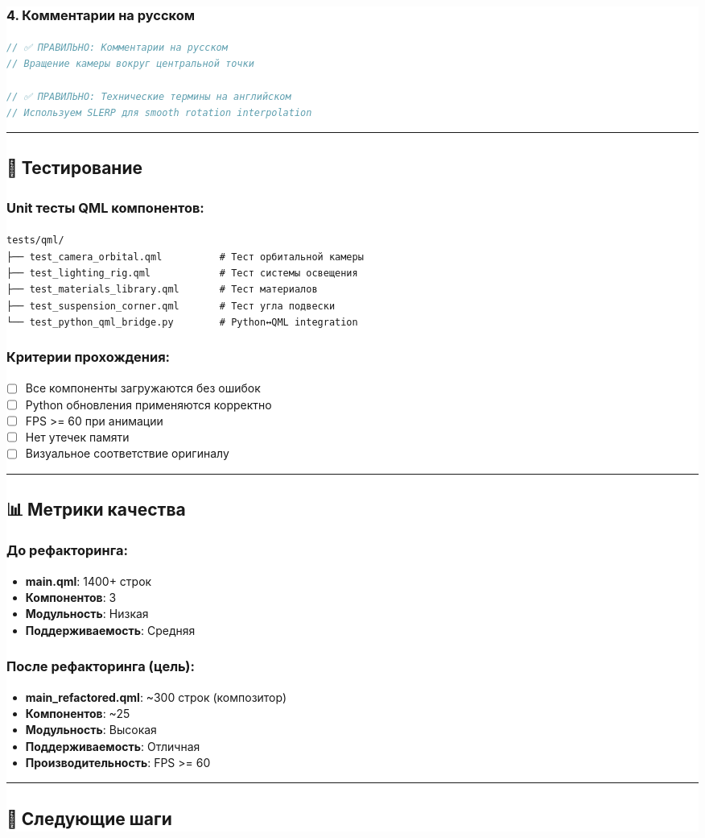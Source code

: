 ### 4. **Комментарии на русском**
```qml
// ✅ ПРАВИЛЬНО: Комментарии на русском
// Вращение камеры вокруг центральной точки

// ✅ ПРАВИЛЬНО: Технические термины на английском
// Используем SLERP для smooth rotation interpolation
```

---

## 🧪 Тестирование

### Unit тесты QML компонентов:
```
tests/qml/
├── test_camera_orbital.qml          # Тест орбитальной камеры
├── test_lighting_rig.qml            # Тест системы освещения
├── test_materials_library.qml       # Тест материалов
├── test_suspension_corner.qml       # Тест угла подвески
└── test_python_qml_bridge.py        # Python↔QML integration
```

### Критерии прохождения:
- [ ] Все компоненты загружаются без ошибок
- [ ] Python обновления применяются корректно
- [ ] FPS >= 60 при анимации
- [ ] Нет утечек памяти
- [ ] Визуальное соответствие оригиналу

---

## 📊 Метрики качества

### До рефакторинга:
- **main.qml**: 1400+ строк
- **Компонентов**: 3
- **Модульность**: Низкая
- **Поддерживаемость**: Средняя

### После рефакторинга (цель):
- **main_refactored.qml**: ~300 строк (композитор)
- **Компонентов**: ~25
- **Модульность**: Высокая
- **Поддерживаемость**: Отличная
- **Производительность**: FPS >= 60

---

## 🚀 Следующие шаги
